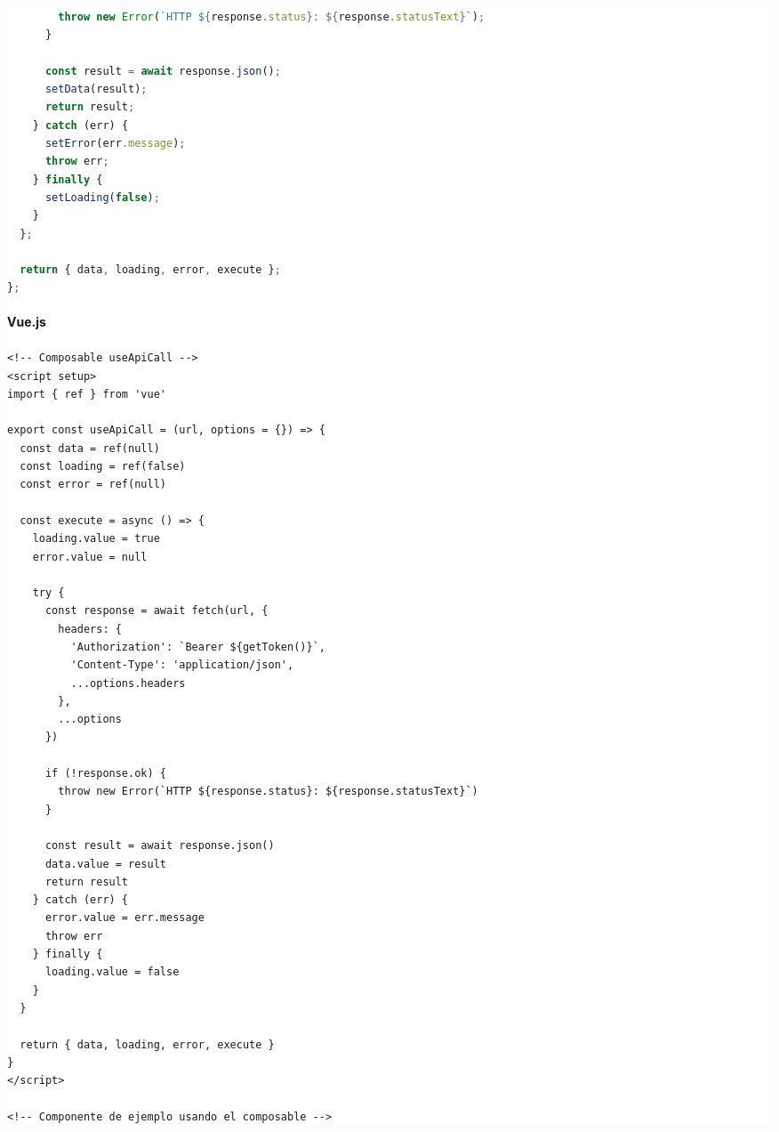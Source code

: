 ```jsx
        throw new Error(`HTTP ${response.status}: ${response.statusText}`);
      }

      const result = await response.json();
      setData(result);
      return result;
    } catch (err) {
      setError(err.message);
      throw err;
    } finally {
      setLoading(false);
    }
  };

  return { data, loading, error, execute };
};
```

#### Vue.js
```vue
<!-- Composable useApiCall -->
<script setup>
import { ref } from 'vue'

export const useApiCall = (url, options = {}) => {
  const data = ref(null)
  const loading = ref(false)
  const error = ref(null)

  const execute = async () => {
    loading.value = true
    error.value = null
    
    try {
      const response = await fetch(url, {
        headers: {
          'Authorization': `Bearer ${getToken()}`,
          'Content-Type': 'application/json',
          ...options.headers
        },
        ...options
      })

      if (!response.ok) {
        throw new Error(`HTTP ${response.status}: ${response.statusText}`)
      }

      const result = await response.json()
      data.value = result
      return result
    } catch (err) {
      error.value = err.message
      throw err
    } finally {
      loading.value = false
    }
  }

  return { data, loading, error, execute }
}
</script>

<!-- Componente de ejemplo usando el composable -->
```